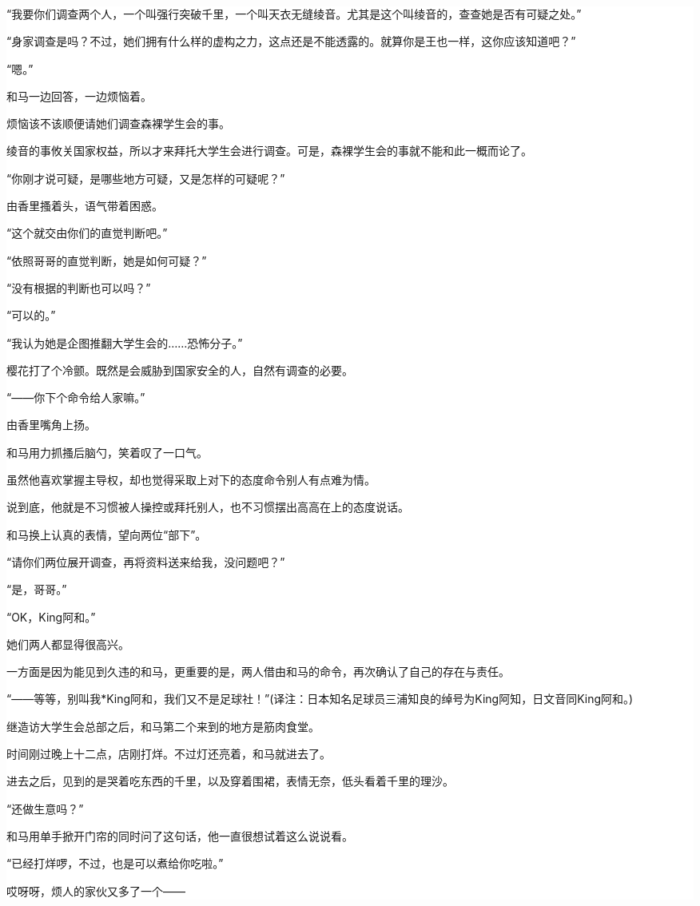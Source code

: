 “我要你们调查两个人，一个叫强行突破千里，一个叫天衣无缝绫音。尤其是这个叫绫音的，查查她是否有可疑之处。”

“身家调查是吗？不过，她们拥有什么样的虚构之力，这点还是不能透露的。就算你是王也一样，这你应该知道吧？”

“嗯。”

和马一边回答，一边烦恼着。

烦恼该不该顺便请她们调查森裸学生会的事。

绫音的事攸关国家权益，所以才来拜托大学生会进行调查。可是，森裸学生会的事就不能和此一概而论了。

“你刚才说可疑，是哪些地方可疑，又是怎样的可疑呢？”

由香里搔着头，语气带着困惑。

“这个就交由你们的直觉判断吧。”

“依照哥哥的直觉判断，她是如何可疑？”

“没有根据的判断也可以吗？”

“可以的。”

“我认为她是企图推翻大学生会的……恐怖分子。”

樱花打了个冷颤。既然是会威胁到国家安全的人，自然有调查的必要。

“——你下个命令给人家嘛。”

由香里嘴角上扬。

和马用力抓搔后脑勺，笑着叹了一口气。

虽然他喜欢掌握主导权，却也觉得采取上对下的态度命令别人有点难为情。

说到底，他就是不习惯被人操控或拜托别人，也不习惯摆出高高在上的态度说话。

和马换上认真的表情，望向两位“部下”。

“请你们两位展开调查，再将资料送来给我，没问题吧？”

“是，哥哥。”

“OK，King阿和。”

她们两人都显得很高兴。

一方面是因为能见到久违的和马，更重要的是，两人借由和马的命令，再次确认了自己的存在与责任。

“——等等，别叫我*King阿和，我们又不是足球社！”(译注：日本知名足球员三浦知良的绰号为King阿知，日文音同King阿和。)

继造访大学生会总部之后，和马第二个来到的地方是筋肉食堂。

时间刚过晚上十二点，店刚打烊。不过灯还亮着，和马就进去了。

进去之后，见到的是哭着吃东西的千里，以及穿着围裙，表情无奈，低头看着千里的理沙。

“还做生意吗？”

和马用单手掀开门帘的同时问了这句话，他一直很想试着这么说说看。

“已经打烊啰，不过，也是可以煮给你吃啦。”

哎呀呀，烦人的家伙又多了一个——
